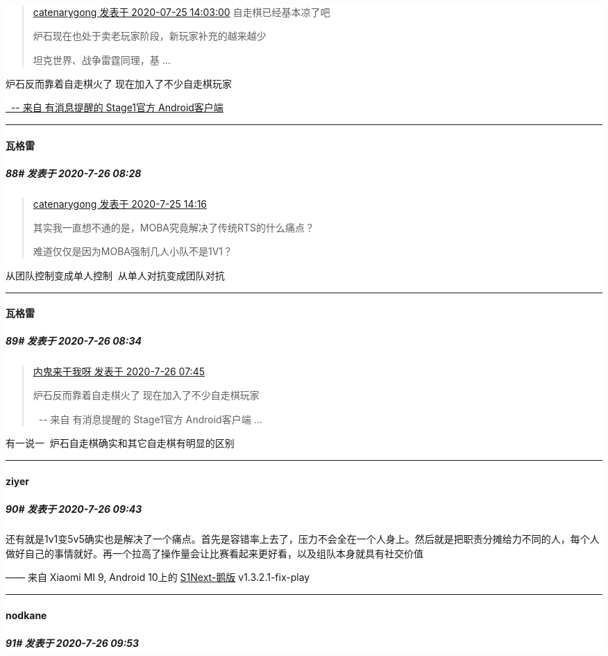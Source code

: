 
<blockquote><a href="httphttps://bbs.saraba1st.com/2b/forum.php?mod=redirect&amp;goto=findpost&amp;pid=48211685&amp;ptid=1951241" target="_blank">catenarygong 发表于 2020-07-25 14:03:00</a>
自走棋已经基本凉了吧


炉石现在也处于卖老玩家阶段，新玩家补充的越来越少


坦克世界、战争雷霆同理，基 ...</blockquote>炉石反而靠着自走棋火了 现在加入了不少自走棋玩家

[  -- 来自 有消息提醒的 Stage1官方 Android客户端](https://www.coolapk.com/apk/140634)


-----

####  瓦格雷  
##### 88#       发表于 2020-7-26 08:28


<blockquote><a href="httphttps://bbs.saraba1st.com/2b/forum.php?mod=redirect&amp;goto=findpost&amp;pid=48211774&amp;ptid=1951241" target="_blank">catenarygong 发表于 2020-7-25 14:16</a>

其实我一直想不通的是，MOBA究竟解决了传统RTS的什么痛点？


难道仅仅是因为MOBA强制几人小队不是1V1？</blockquote>
从团队控制变成单人控制  从单人对抗变成团队对抗


-----

####  瓦格雷  
##### 89#       发表于 2020-7-26 08:34


<blockquote><a href="httphttps://bbs.saraba1st.com/2b/forum.php?mod=redirect&amp;goto=findpost&amp;pid=48217428&amp;ptid=1951241" target="_blank">内鬼来干我呀 发表于 2020-7-26 07:45</a>

炉石反而靠着自走棋火了 现在加入了不少自走棋玩家


  -- 来自 有消息提醒的 Stage1官方 Android客户端 ...</blockquote>
有一说一  炉石自走棋确实和其它自走棋有明显的区别  


-----

####  ziyer  
##### 90#       发表于 2020-7-26 09:43


还有就是1v1变5v5确实也是解决了一个痛点。首先是容错率上去了，压力不会全在一个人身上。然后就是把职责分摊给力不同的人，每个人做好自己的事情就好。再一个拉高了操作量会让比赛看起来更好看，以及组队本身就具有社交价值

—— 来自 Xiaomi MI 9, Android 10上的 [S1Next-鹅版](https://github.com/ykrank/S1-Next/releases) v1.3.2.1-fix-play


-----

####  nodkane  
##### 91#       发表于 2020-7-26 09:53
